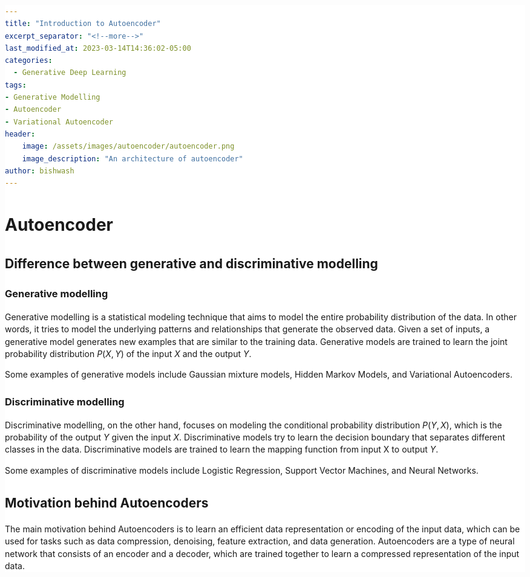 ```yaml
---
title: "Introduction to Autoencoder"
excerpt_separator: "<!--more-->"
last_modified_at: 2023-03-14T14:36:02-05:00
categories:
  - Generative Deep Learning
tags:
- Generative Modelling
- Autoencoder
- Variational Autoencoder
header:
    image: /assets/images/autoencoder/autoencoder.png
    image_description: "An architecture of autoencoder"
author: bishwash
---
```


# Autoencoder

## Difference between generative and discriminative modelling

### Generative modelling

Generative modelling is a statistical modeling technique that aims to model the entire probability distribution of the data. In other words, it tries to model the underlying patterns and relationships that generate the observed data. Given a set of inputs, a generative model generates new examples that are similar to the training data. Generative models are trained to learn the joint probability distribution $P(X,Y)$ of the input $X$ and the output $Y$.

Some examples of generative models include Gaussian mixture models, Hidden Markov Models, and Variational Autoencoders.

### Discriminative modelling

Discriminative modelling, on the other hand, focuses on modeling the conditional probability distribution $P(Y, X)$, which is the probability of the output $Y$ given the input $X$. Discriminative models try to learn the decision boundary that separates different classes in the data. Discriminative models are trained to learn the mapping function from input X to output $Y$.

Some examples of discriminative models include Logistic Regression, Support Vector Machines, and Neural Networks.

## Motivation behind Autoencoders

The main motivation behind Autoencoders is to learn an efficient data representation or encoding of the input data, which can be used for tasks such as data compression, denoising, feature extraction, and data generation. Autoencoders are a type of neural network that consists of an encoder and a decoder, which are trained together to learn a compressed representation of the input data.
